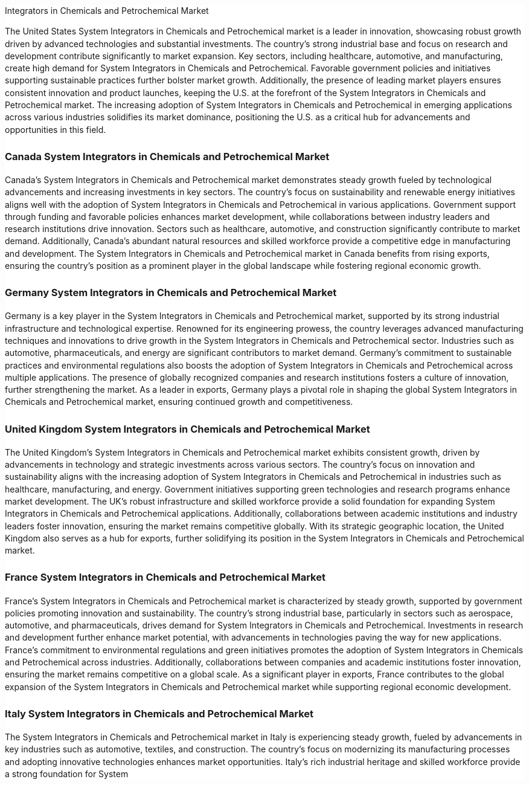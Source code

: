 Integrators in Chemicals and Petrochemical Market</h3><p>The United States System Integrators in Chemicals and Petrochemical market is a leader in innovation, showcasing robust growth driven by advanced technologies and substantial investments. The country&rsquo;s strong industrial base and focus on research and development contribute significantly to market expansion. Key sectors, including healthcare, automotive, and manufacturing, create high demand for System Integrators in Chemicals and Petrochemical. Favorable government policies and initiatives supporting sustainable practices further bolster market growth. Additionally, the presence of leading market players ensures consistent innovation and product launches, keeping the U.S. at the forefront of the System Integrators in Chemicals and Petrochemical market. The increasing adoption of System Integrators in Chemicals and Petrochemical in emerging applications across various industries solidifies its market dominance, positioning the U.S. as a critical hub for advancements and opportunities in this field.</p><h3>Canada System Integrators in Chemicals and Petrochemical Market</h3><p>Canada&rsquo;s System Integrators in Chemicals and Petrochemical market demonstrates steady growth fueled by technological advancements and increasing investments in key sectors. The country&rsquo;s focus on sustainability and renewable energy initiatives aligns well with the adoption of System Integrators in Chemicals and Petrochemical in various applications. Government support through funding and favorable policies enhances market development, while collaborations between industry leaders and research institutions drive innovation. Sectors such as healthcare, automotive, and construction significantly contribute to market demand. Additionally, Canada&rsquo;s abundant natural resources and skilled workforce provide a competitive edge in manufacturing and development. The System Integrators in Chemicals and Petrochemical market in Canada benefits from rising exports, ensuring the country&rsquo;s position as a prominent player in the global landscape while fostering regional economic growth.</p><h3>Germany System Integrators in Chemicals and Petrochemical Market</h3><p>Germany is a key player in the System Integrators in Chemicals and Petrochemical market, supported by its strong industrial infrastructure and technological expertise. Renowned for its engineering prowess, the country leverages advanced manufacturing techniques and innovations to drive growth in the System Integrators in Chemicals and Petrochemical sector. Industries such as automotive, pharmaceuticals, and energy are significant contributors to market demand. Germany&rsquo;s commitment to sustainable practices and environmental regulations also boosts the adoption of System Integrators in Chemicals and Petrochemical across multiple applications. The presence of globally recognized companies and research institutions fosters a culture of innovation, further strengthening the market. As a leader in exports, Germany plays a pivotal role in shaping the global System Integrators in Chemicals and Petrochemical market, ensuring continued growth and competitiveness.</p><h3>United Kingdom System Integrators in Chemicals and Petrochemical Market</h3><p>The United Kingdom&rsquo;s System Integrators in Chemicals and Petrochemical market exhibits consistent growth, driven by advancements in technology and strategic investments across various sectors. The country&rsquo;s focus on innovation and sustainability aligns with the increasing adoption of System Integrators in Chemicals and Petrochemical in industries such as healthcare, manufacturing, and energy. Government initiatives supporting green technologies and research programs enhance market development. The UK&rsquo;s robust infrastructure and skilled workforce provide a solid foundation for expanding System Integrators in Chemicals and Petrochemical applications. Additionally, collaborations between academic institutions and industry leaders foster innovation, ensuring the market remains competitive globally. With its strategic geographic location, the United Kingdom also serves as a hub for exports, further solidifying its position in the System Integrators in Chemicals and Petrochemical market.</p><h3>France System Integrators in Chemicals and Petrochemical Market</h3><p>France&rsquo;s System Integrators in Chemicals and Petrochemical market is characterized by steady growth, supported by government policies promoting innovation and sustainability. The country&rsquo;s strong industrial base, particularly in sectors such as aerospace, automotive, and pharmaceuticals, drives demand for System Integrators in Chemicals and Petrochemical. Investments in research and development further enhance market potential, with advancements in technologies paving the way for new applications. France&rsquo;s commitment to environmental regulations and green initiatives promotes the adoption of System Integrators in Chemicals and Petrochemical across industries. Additionally, collaborations between companies and academic institutions foster innovation, ensuring the market remains competitive on a global scale. As a significant player in exports, France contributes to the global expansion of the System Integrators in Chemicals and Petrochemical market while supporting regional economic development.</p><h3>Italy System Integrators in Chemicals and Petrochemical Market</h3><p>The System Integrators in Chemicals and Petrochemical market in Italy is experiencing steady growth, fueled by advancements in key industries such as automotive, textiles, and construction. The country&rsquo;s focus on modernizing its manufacturing processes and adopting innovative technologies enhances market opportunities. Italy&rsquo;s rich industrial heritage and skilled workforce provide a strong foundation for System